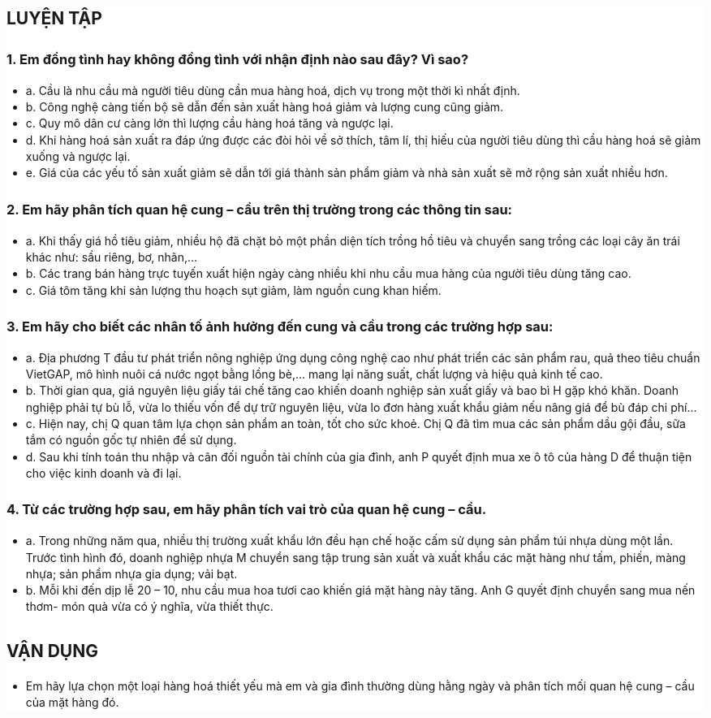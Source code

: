 ## LUYỆN TẬP
### 1. Em đồng tình hay không đồng tình với nhận định nào sau đây? Vì sao?
* a. Cầu là nhu cầu mà người tiêu dùng cần mua hàng hoá, dịch vụ trong một thời kì nhất định.
* b. Công nghệ càng tiến bộ sẽ dẫn đến sản xuất hàng hoá giảm và lượng cung cũng giảm.
* c. Quy mô dân cư càng lớn thì lượng cầu hàng hoá tăng và ngược lại.
* d. Khi hàng hoá sản xuất ra đáp ứng được các đòi hỏi về sở thích, tâm lí, thị hiếu của người tiêu dùng thì cầu hàng hoá sẽ giảm xuống và ngược lại.
* e. Giá của các yếu tố sản xuất giảm sẽ dẫn tới giá thành sản phẩm giảm và nhà sản xuất sẽ mở rộng sản xuất nhiều hơn.

### 2. Em hãy phân tích quan hệ cung – cầu trên thị trường trong các thông tin sau:
* a. Khi thấy giá hồ tiêu giảm, nhiều hộ đã chặt bỏ một phần diện tích trồng hồ tiêu và chuyển sang trồng các loại cây ăn trái khác như: sầu riêng, bơ, nhãn,...
* b. Các trang bán hàng trực tuyến xuất hiện ngày càng nhiều khi nhu cầu mua hàng của người tiêu dùng tăng cao.
* c. Giá tôm tăng khi sản lượng thu hoạch sụt giảm, làm nguồn cung khan hiếm.

### 3. Em hãy cho biết các nhân tố ảnh hưởng đến cung và cầu trong các trường hợp sau:
* a. Địa phương T đầu tư phát triển nông nghiệp ứng dụng công nghệ cao như phát triển các sản phẩm rau, quả theo tiêu chuẩn VietGAP, mô hình nuôi cá nước ngọt bằng lồng bè,... mang lại năng suất, chất lượng và hiệu quả kinh tế cao.
* b. Thời gian qua, giá nguyên liệu giấy tái chế tăng cao khiến doanh nghiệp sản xuất giấy và bao bì H gặp khó khăn. Doanh nghiệp phải tự bù lỗ, vừa lo thiếu vốn để dự trữ nguyên liệu, vừa lo đơn hàng xuất khẩu giảm nếu nâng giá để bù đáp chi phí...
* c. Hiện nay, chị Q quan tâm lựa chọn sản phẩm an toàn, tốt cho sức khoẻ. Chị Q đã tìm mua các sản phẩm dầu gội đầu, sữa tắm có nguồn gốc tự nhiên để sử dụng.
* d. Sau khi tính toán thu nhập và cân đối nguồn tài chính của gia đình, anh P quyết định mua xe ô tô của hàng D để thuận tiện cho việc kinh doanh và đi lại.

### 4. Từ các trường hợp sau, em hãy phân tích vai trò của quan hệ cung – cầu.
* a. Trong những năm qua, nhiều thị trường xuất khẩu lớn đều hạn chế hoặc cấm sử dụng sản phẩm túi nhựa dùng một lần. Trước tình hình đó, doanh nghiệp nhựa M chuyển sang tập trung sản xuất và xuất khẩu các mặt hàng như tấm, phiến, màng nhựa; sản phẩm nhựa gia dụng; vải bạt.
* b. Mỗi khi đến dịp lễ 20 – 10, nhu cầu mua hoa tươi cao khiến giá mặt hàng này tăng. Anh G quyết định chuyển sang mua nến thơm- món quà vừa có ý nghĩa, vừa thiết thực.

## VẬN DỤNG
* Em hãy lựa chọn một loại hàng hoá thiết yếu mà em và gia đình thường dùng hằng ngày và phân tích mối quan hệ cung – cầu của mặt hàng đó.
